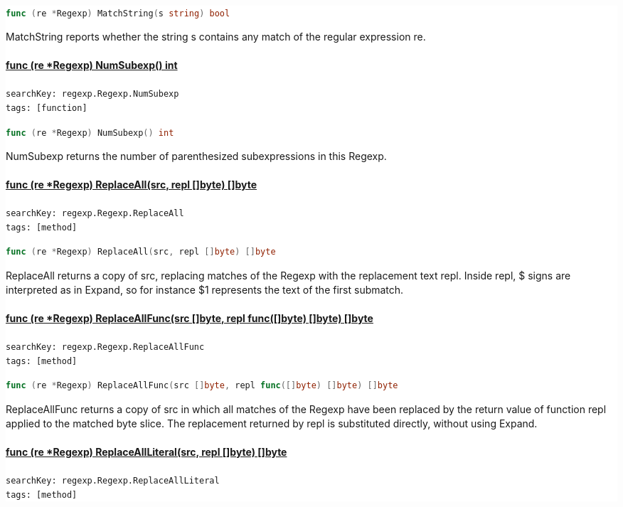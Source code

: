 ```Go
func (re *Regexp) MatchString(s string) bool
```

MatchString reports whether the string s contains any match of the regular expression re. 

#### <a id="Regexp.NumSubexp" href="#Regexp.NumSubexp">func (re *Regexp) NumSubexp() int</a>

```
searchKey: regexp.Regexp.NumSubexp
tags: [function]
```

```Go
func (re *Regexp) NumSubexp() int
```

NumSubexp returns the number of parenthesized subexpressions in this Regexp. 

#### <a id="Regexp.ReplaceAll" href="#Regexp.ReplaceAll">func (re *Regexp) ReplaceAll(src, repl []byte) []byte</a>

```
searchKey: regexp.Regexp.ReplaceAll
tags: [method]
```

```Go
func (re *Regexp) ReplaceAll(src, repl []byte) []byte
```

ReplaceAll returns a copy of src, replacing matches of the Regexp with the replacement text repl. Inside repl, $ signs are interpreted as in Expand, so for instance $1 represents the text of the first submatch. 

#### <a id="Regexp.ReplaceAllFunc" href="#Regexp.ReplaceAllFunc">func (re *Regexp) ReplaceAllFunc(src []byte, repl func([]byte) []byte) []byte</a>

```
searchKey: regexp.Regexp.ReplaceAllFunc
tags: [method]
```

```Go
func (re *Regexp) ReplaceAllFunc(src []byte, repl func([]byte) []byte) []byte
```

ReplaceAllFunc returns a copy of src in which all matches of the Regexp have been replaced by the return value of function repl applied to the matched byte slice. The replacement returned by repl is substituted directly, without using Expand. 

#### <a id="Regexp.ReplaceAllLiteral" href="#Regexp.ReplaceAllLiteral">func (re *Regexp) ReplaceAllLiteral(src, repl []byte) []byte</a>

```
searchKey: regexp.Regexp.ReplaceAllLiteral
tags: [method]
```
